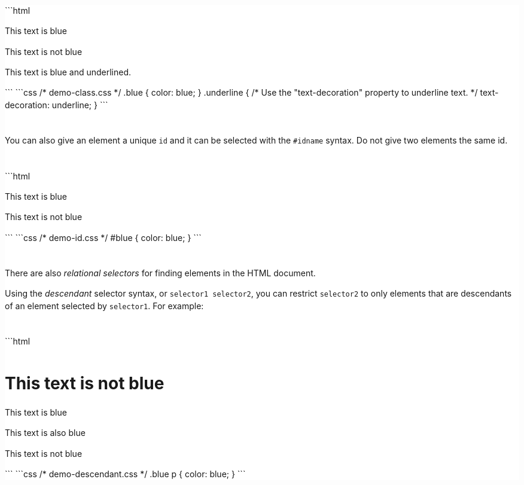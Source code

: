<h1 class="join"></h1>
```html
<!-- demo-class.html -->
<p class="blue">This text is blue</p>
<p>This text is not blue</p>
<p class="blue underline">
	This text is blue and underlined.
</p>
```
```css
/* demo-class.css */
.blue {
	color: blue;
}
.underline {
	/* Use the "text-decoration"
	property to underline text. */
	text-decoration: underline;
}
```
<h1 class="clear"></h1>

You can also give an element a unique `id` and it can be selected with the `#idname` syntax.  Do not give two elements the same id.

<h1 class="join"></h1>
```html
<!-- demo-id.html -->
<p id="blue">This text is blue</p>
<p>This text is not blue</p>
```
```css
/* demo-id.css */
#blue {
	color: blue;
}
```
<h1 class="clear"></h1>

There are also *relational selectors* for finding elements in the HTML document.  

Using the *descendant* selector syntax, or `selector1 selector2`, you can restrict `selector2` to only elements that are descendants of an element selected by `selector1`. For example:

<h1 class="join"></h1>
```html
<!-- demo-descendant.html -->
<div class="blue">
	<h1>This text is not blue</h1>
	<p>This text is blue</p>
	<span>
		<p>This text is also blue</p>
	</span>
</div>
<p>This text is not blue</p>
```
```css
/* demo-descendant.css */
.blue p {
	color: blue;
}
```
<h1 class="clear"></h1>
